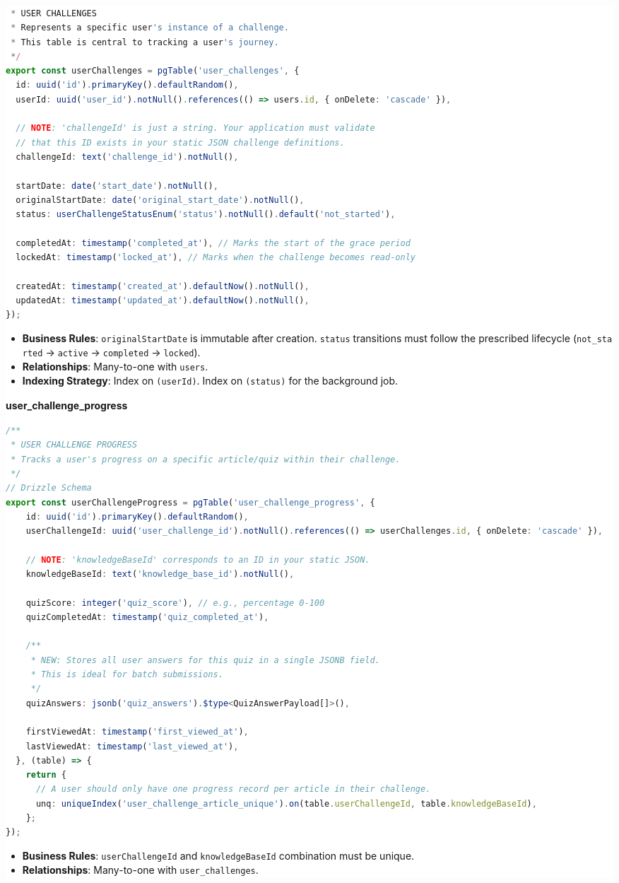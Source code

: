 ```typescript
 * USER CHALLENGES
 * Represents a specific user's instance of a challenge.
 * This table is central to tracking a user's journey.
 */
export const userChallenges = pgTable('user_challenges', {
  id: uuid('id').primaryKey().defaultRandom(),
  userId: uuid('user_id').notNull().references(() => users.id, { onDelete: 'cascade' }),
  
  // NOTE: 'challengeId' is just a string. Your application must validate
  // that this ID exists in your static JSON challenge definitions.
  challengeId: text('challenge_id').notNull(),

  startDate: date('start_date').notNull(),
  originalStartDate: date('original_start_date').notNull(),
  status: userChallengeStatusEnum('status').notNull().default('not_started'),
  
  completedAt: timestamp('completed_at'), // Marks the start of the grace period
  lockedAt: timestamp('locked_at'), // Marks when the challenge becomes read-only
  
  createdAt: timestamp('created_at').defaultNow().notNull(),
  updatedAt: timestamp('updated_at').defaultNow().notNull(),
});
```
- **Business Rules**: `originalStartDate` is immutable after creation. `status` transitions must follow the prescribed lifecycle (`not_started` -> `active` -> `completed` -> `locked`).
- **Relationships**: Many-to-one with `users`.
- **Indexing Strategy**: Index on `(userId)`. Index on `(status)` for the background job.

**user_challenge_progress**
```typescript
/**
 * USER CHALLENGE PROGRESS
 * Tracks a user's progress on a specific article/quiz within their challenge.
 */
// Drizzle Schema
export const userChallengeProgress = pgTable('user_challenge_progress', {
    id: uuid('id').primaryKey().defaultRandom(),
    userChallengeId: uuid('user_challenge_id').notNull().references(() => userChallenges.id, { onDelete: 'cascade' }),
    
    // NOTE: 'knowledgeBaseId' corresponds to an ID in your static JSON.
    knowledgeBaseId: text('knowledge_base_id').notNull(),

    quizScore: integer('quiz_score'), // e.g., percentage 0-100
    quizCompletedAt: timestamp('quiz_completed_at'),
    
    /**
     * NEW: Stores all user answers for this quiz in a single JSONB field.
     * This is ideal for batch submissions.
     */
    quizAnswers: jsonb('quiz_answers').$type<QuizAnswerPayload[]>(),

    firstViewedAt: timestamp('first_viewed_at'),
    lastViewedAt: timestamp('last_viewed_at'),
  }, (table) => {
    return {
      // A user should only have one progress record per article in their challenge.
      unq: uniqueIndex('user_challenge_article_unique').on(table.userChallengeId, table.knowledgeBaseId),
    };
});
```
- **Business Rules**: `userChallengeId` and `knowledgeBaseId` combination must be unique.
- **Relationships**: Many-to-one with `user_challenges`.